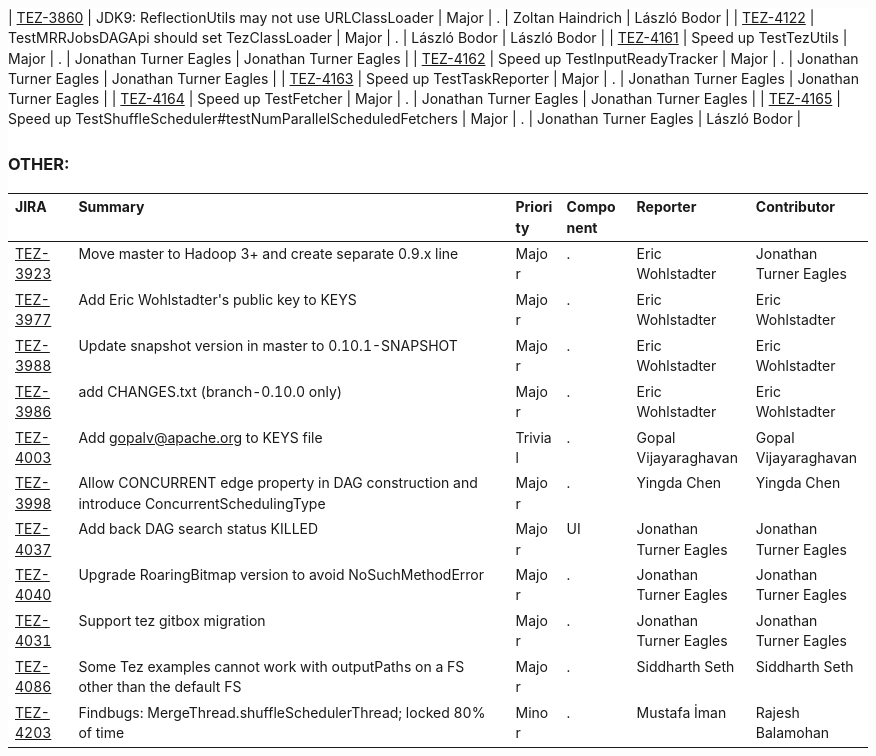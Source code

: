 | [TEZ-3860](https://issues.apache.org/jira/browse/TEZ-3860) | JDK9: ReflectionUtils may not use URLClassLoader |  Major | . | Zoltan Haindrich | László Bodor |
| [TEZ-4122](https://issues.apache.org/jira/browse/TEZ-4122) | TestMRRJobsDAGApi should set TezClassLoader |  Major | . | László Bodor | László Bodor |
| [TEZ-4161](https://issues.apache.org/jira/browse/TEZ-4161) | Speed up TestTezUtils |  Major | . | Jonathan Turner Eagles | Jonathan Turner Eagles |
| [TEZ-4162](https://issues.apache.org/jira/browse/TEZ-4162) | Speed up TestInputReadyTracker |  Major | . | Jonathan Turner Eagles | Jonathan Turner Eagles |
| [TEZ-4163](https://issues.apache.org/jira/browse/TEZ-4163) | Speed up TestTaskReporter |  Major | . | Jonathan Turner Eagles | Jonathan Turner Eagles |
| [TEZ-4164](https://issues.apache.org/jira/browse/TEZ-4164) | Speed up TestFetcher |  Major | . | Jonathan Turner Eagles | Jonathan Turner Eagles |
| [TEZ-4165](https://issues.apache.org/jira/browse/TEZ-4165) | Speed up TestShuffleScheduler#testNumParallelScheduledFetchers |  Major | . | Jonathan Turner Eagles | László Bodor |


### OTHER:

| JIRA | Summary | Priority | Component | Reporter | Contributor |
|:---- |:---- | :--- |:---- |:---- |:---- |
| [TEZ-3923](https://issues.apache.org/jira/browse/TEZ-3923) | Move master to Hadoop 3+ and create separate 0.9.x line |  Major | . | Eric Wohlstadter | Jonathan Turner Eagles |
| [TEZ-3977](https://issues.apache.org/jira/browse/TEZ-3977) | Add Eric Wohlstadter's public key to KEYS |  Major | . | Eric Wohlstadter | Eric Wohlstadter |
| [TEZ-3988](https://issues.apache.org/jira/browse/TEZ-3988) | Update snapshot version in master to 0.10.1-SNAPSHOT |  Major | . | Eric Wohlstadter | Eric Wohlstadter |
| [TEZ-3986](https://issues.apache.org/jira/browse/TEZ-3986) | add CHANGES.txt (branch-0.10.0 only) |  Major | . | Eric Wohlstadter | Eric Wohlstadter |
| [TEZ-4003](https://issues.apache.org/jira/browse/TEZ-4003) | Add gopalv@apache.org to KEYS file |  Trivial | . | Gopal Vijayaraghavan | Gopal Vijayaraghavan |
| [TEZ-3998](https://issues.apache.org/jira/browse/TEZ-3998) | Allow CONCURRENT edge property in DAG construction and introduce ConcurrentSchedulingType |  Major | . | Yingda Chen | Yingda Chen |
| [TEZ-4037](https://issues.apache.org/jira/browse/TEZ-4037) | Add back DAG search status KILLED |  Major | UI | Jonathan Turner Eagles | Jonathan Turner Eagles |
| [TEZ-4040](https://issues.apache.org/jira/browse/TEZ-4040) | Upgrade RoaringBitmap version to avoid NoSuchMethodError |  Major | . | Jonathan Turner Eagles | Jonathan Turner Eagles |
| [TEZ-4031](https://issues.apache.org/jira/browse/TEZ-4031) | Support tez gitbox migration |  Major | . | Jonathan Turner Eagles | Jonathan Turner Eagles |
| [TEZ-4086](https://issues.apache.org/jira/browse/TEZ-4086) | Some Tez examples cannot work with outputPaths on a FS other than the default FS |  Major | . | Siddharth Seth | Siddharth Seth |
| [TEZ-4203](https://issues.apache.org/jira/browse/TEZ-4203) | Findbugs: MergeThread.shuffleSchedulerThread; locked 80% of time |  Minor | . | Mustafa İman | Rajesh Balamohan |


